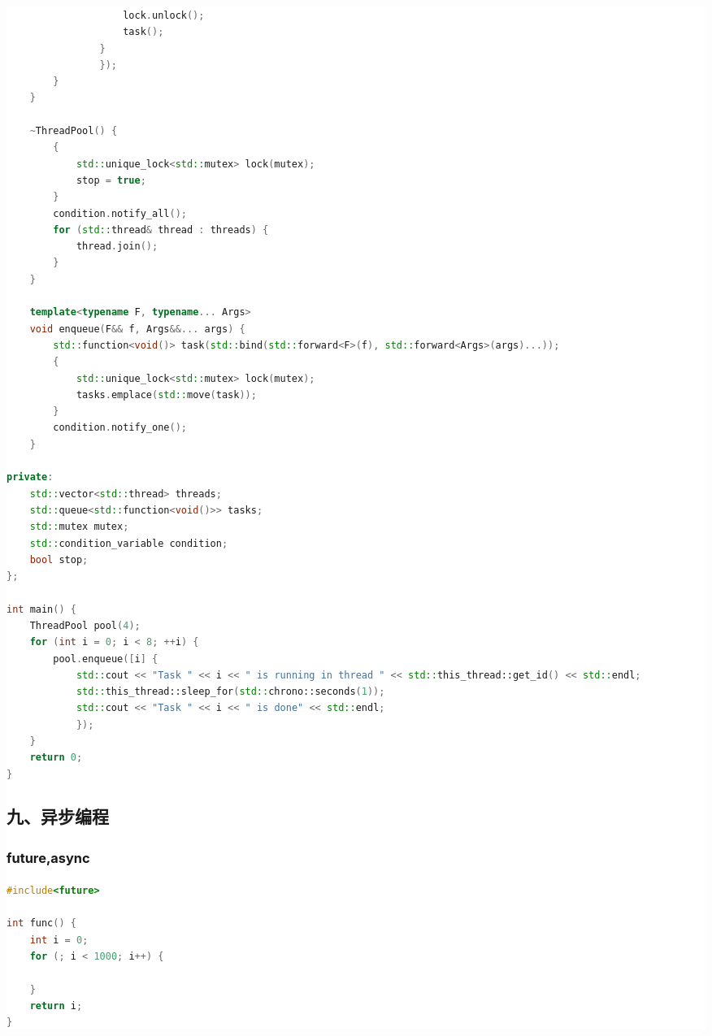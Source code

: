 ```c++
                    lock.unlock();
                    task();
                }
                });
        }
    }

    ~ThreadPool() {
        {
            std::unique_lock<std::mutex> lock(mutex);
            stop = true;
        }
        condition.notify_all();
        for (std::thread& thread : threads) {
            thread.join();
        }
    }

    template<typename F, typename... Args>
    void enqueue(F&& f, Args&&... args) {
        std::function<void()> task(std::bind(std::forward<F>(f), std::forward<Args>(args)...));
        {
            std::unique_lock<std::mutex> lock(mutex);
            tasks.emplace(std::move(task));
        }
        condition.notify_one();
    }

private:
    std::vector<std::thread> threads;
    std::queue<std::function<void()>> tasks;
    std::mutex mutex;
    std::condition_variable condition;
    bool stop;
};

int main() {
    ThreadPool pool(4);
    for (int i = 0; i < 8; ++i) {
        pool.enqueue([i] {
            std::cout << "Task " << i << " is running in thread " << std::this_thread::get_id() << std::endl;
            std::this_thread::sleep_for(std::chrono::seconds(1));
            std::cout << "Task " << i << " is done" << std::endl;
            });
    }
    return 0;
}
```
## 九、异步编程
### future,async
```c++
#include<future>

int func() {
    int i = 0;
    for (; i < 1000; i++) {
        
    }
    return i;
}
```